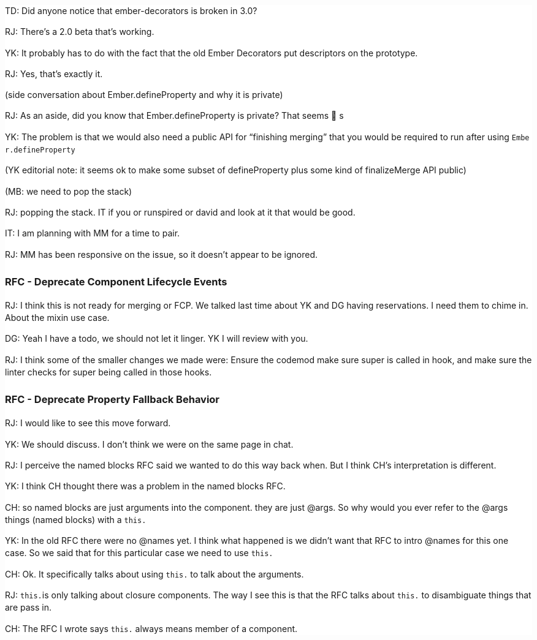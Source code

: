 TD: Did anyone notice that ember-decorators is broken in 3.0?

RJ: There’s a 2.0 beta that’s working.

YK: It probably has to do with the fact that the old Ember Decorators put descriptors on the prototype.

RJ: Yes, that’s exactly it.

(side conversation about Ember.defineProperty and why it is private)

RJ: As an aside, did you know that Ember.defineProperty is private? That seems 🍌 s

YK: The problem is that we would also need a public API for “finishing merging” that you would be required to run after using `Ember.defineProperty`

(YK editorial note: it seems ok to make some subset of defineProperty plus some kind of finalizeMerge API public)

(MB: we need to pop the stack)

RJ: popping the stack. IT if you or runspired or david and look at it that would be good.

IT: I am planning with MM for a time to pair.

RJ: MM has been responsive on the issue, so it doesn’t appear to be ignored.

### RFC - Deprecate Component Lifecycle Events

RJ: I think this is not ready for merging or FCP. We talked last time about YK and DG having reservations. I need them to chime in. About the mixin use case.

DG: Yeah I have a todo, we should not let it linger. YK I will review with you.

RJ: I think some of the smaller changes we made were: Ensure the codemod make sure super is called in hook, and make sure the linter checks for super being called in those hooks.

### RFC - Deprecate Property Fallback Behavior

RJ: I would like to see this move forward.

YK: We should discuss. I don’t think we were on the same page in chat.

RJ: I perceive the named blocks RFC said we wanted to do this way back when. But I think CH’s interpretation is different.

YK: I think CH thought there was a problem in the named blocks RFC.

CH: so named blocks are just arguments into the component. they are just @args. So why would you ever refer to the @args things (named blocks) with a `this.`

YK: In the old RFC there were no @names yet. I think what happened is we didn’t want that RFC to intro @names for this one case. So we said that for this particular case we need to use `this.`

CH: Ok. It specifically talks about using `this.` to talk about the arguments.

RJ: `this.`is only talking about closure components. The way I see this is that the RFC talks about `this.` to disambiguate things that are pass in.

CH: The RFC I wrote says `this.` always means member of a component.
